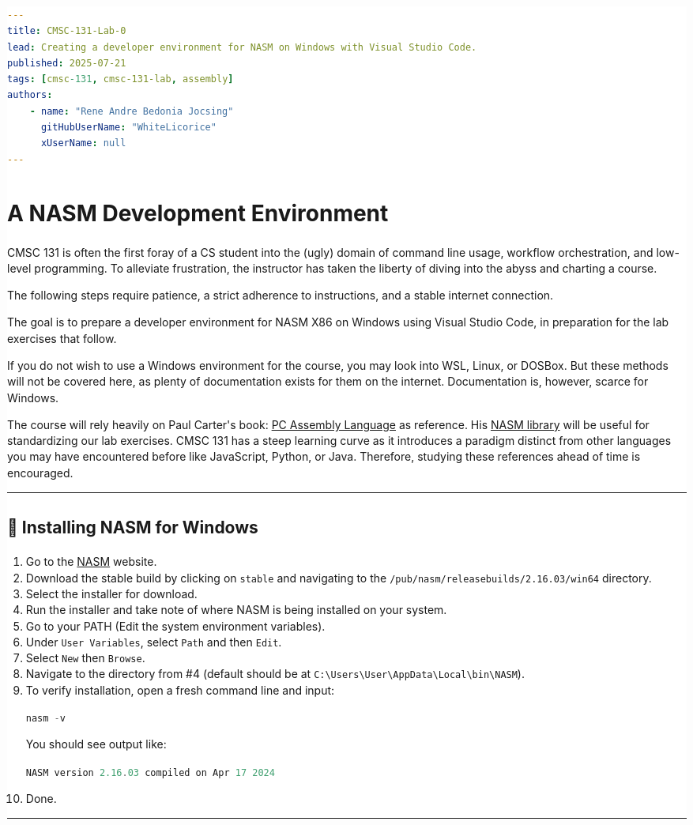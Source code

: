 ```yaml
---
title: CMSC-131-Lab-0
lead: Creating a developer environment for NASM on Windows with Visual Studio Code.
published: 2025-07-21
tags: [cmsc-131, cmsc-131-lab, assembly]
authors:
    - name: "Rene Andre Bedonia Jocsing"
      gitHubUserName: "WhiteLicorice"
      xUserName: null
---
```


# A NASM Development Environment

CMSC 131 is often the first foray of a CS student into the (ugly) domain of command line usage, workflow orchestration, and low-level programming. To alleviate frustration, the instructor has taken the liberty of diving into the abyss and charting a course.

The following steps require patience, a strict adherence to instructions, and a stable internet connection.

The goal is to prepare a developer environment for NASM X86 on Windows using Visual Studio Code, in preparation for the lab exercises that follow.

If you do not wish to use a Windows environment for the course, you may look into WSL, Linux, or DOSBox. But these methods will not be covered here, as plenty of documentation exists for them on the internet. Documentation is, however, scarce for Windows.

The course will rely heavily on Paul Carter's book: [PC Assembly Language](https://pacman128.github.io/static/pcasm-book.pdf) as reference. His [NASM library](https://pacman128.github.io/pcasm/) will be useful for standardizing our lab exercises. CMSC 131 has a steep learning curve as it introduces a paradigm distinct from other languages you may have encountered before like JavaScript, Python, or Java. Therefore, studying these references ahead of time is encouraged.

---

## 💾 Installing NASM for Windows

1. Go to the [NASM](https://www.nasm.us/) website.
2. Download the stable build by clicking on `stable` and navigating to the `/pub/nasm/releasebuilds/2.16.03/win64` directory.
3. Select the installer for download.
4. Run the installer and take note of where NASM is being installed on your system.
5. Go to your PATH (Edit the system environment variables).
6. Under `User Variables`, select `Path` and then `Edit`.
7. Select `New` then `Browse`.
8. Navigate to the directory from #4 (default should be at `C:\Users\User\AppData\Local\bin\NASM`).
9. To verify installation, open a fresh command line and input:
   ```powershell
   nasm -v
   ```
   You should see output like:
   ```powershell
   NASM version 2.16.03 compiled on Apr 17 2024
   ```
10. Done.

---